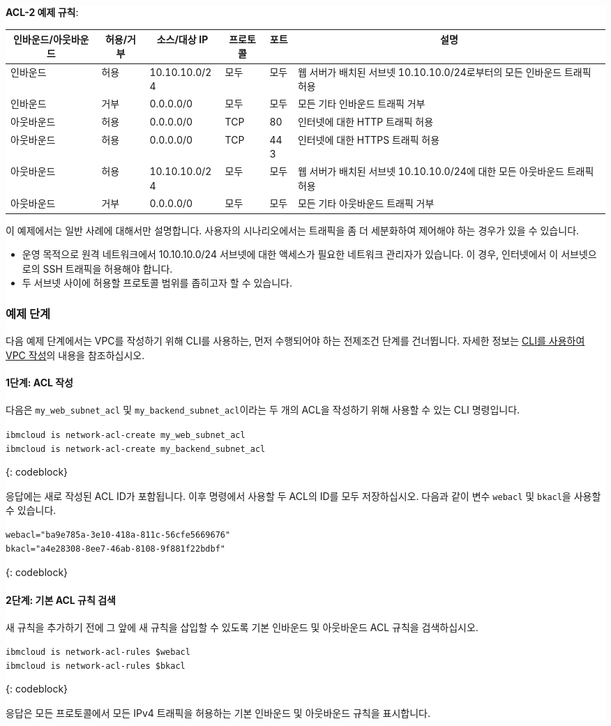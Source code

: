 
**ACL-2 예제 규칙**:

| 인바운드/아웃바운드| 허용/거부 | 소스/대상 IP | 프로토콜 | 포트 |설명|
|--------------|-----------|------|------|------------------|--------|
| 인바운드 | 허용 | 10.10.10.0/24 |모두| 모두| 웹 서버가 배치된 서브넷 10.10.10.0/24로부터의 모든 인바운드 트래픽 허용 |
| 인바운드 | 거부 | 0.0.0.0/0|모두| 모두| 모든 기타 인바운드 트래픽 거부|
| 아웃바운드 | 허용 | 0.0.0.0/0 | TCP| 80 | 인터넷에 대한 HTTP 트래픽 허용|
| 아웃바운드 | 허용 | 0.0.0.0/0 | TCP| 443 | 인터넷에 대한 HTTPS 트래픽 허용|
| 아웃바운드 | 허용 | 10.10.10.0/24 |모두| 모두| 웹 서버가 배치된 서브넷 10.10.10.0/24에 대한 모든 아웃바운드 트래픽 허용 |
| 아웃바운드 | 거부 | 0.0.0.0/0|모두| 모두| 모든 기타 아웃바운드 트래픽 거부|

이 예제에서는 일반 사례에 대해서만 설명합니다. 사용자의 시나리오에서는 트래픽을 좀 더 세분화하여 제어해야 하는 경우가 있을 수 있습니다.

* 운영 목적으로 원격 네트워크에서 10.10.10.0/24 서브넷에 대한 액세스가 필요한 네트워크 관리자가 있습니다. 이 경우, 인터넷에서 이 서브넷으로의 SSH 트래픽을 허용해야 합니다.
* 두 서브넷 사이에 허용할 프로토콜 범위를 좁히고자 할 수 있습니다.

### 예제 단계

다음 예제 단계에서는 VPC를 작성하기 위해 CLI를 사용하는, 먼저 수행되어야 하는 전제조건 단계를 건너뜁니다. 자세한 정보는 [CLI를 사용하여 VPC 작성](/docs/infrastructure/vpc?topic=vpc-creating-a-vpc-using-the-ibm-cloud-cli)의 내용을 참조하십시오.


#### 1단계: ACL 작성

다음은 `my_web_subnet_acl` 및 `my_backend_subnet_acl`이라는 두 개의 ACL을 작성하기 위해 사용할 수 있는 CLI 명령입니다. 

```
ibmcloud is network-acl-create my_web_subnet_acl
ibmcloud is network-acl-create my_backend_subnet_acl
```
{: codeblock}

응답에는 새로 작성된 ACL ID가 포함됩니다. 이후 명령에서 사용할 두 ACL의 ID를 모두 저장하십시오. 다음과 같이 변수 `webacl` 및 `bkacl`을 사용할 수 있습니다. 

```
webacl="ba9e785a-3e10-418a-811c-56cfe5669676"
bkacl="a4e28308-8ee7-46ab-8108-9f881f22bdbf"
```
{: codeblock}

#### 2단계: 기본 ACL 규칙 검색

새 규칙을 추가하기 전에 그 앞에 새 규칙을 삽입할 수 있도록 기본 인바운드 및 아웃바운드 ACL 규칙을 검색하십시오.

```
ibmcloud is network-acl-rules $webacl
ibmcloud is network-acl-rules $bkacl
```
{: codeblock}

응답은 모든 프로토콜에서 모든 IPv4 트래픽을 허용하는 기본 인바운드 및 아웃바운드 규칙을 표시합니다. 

